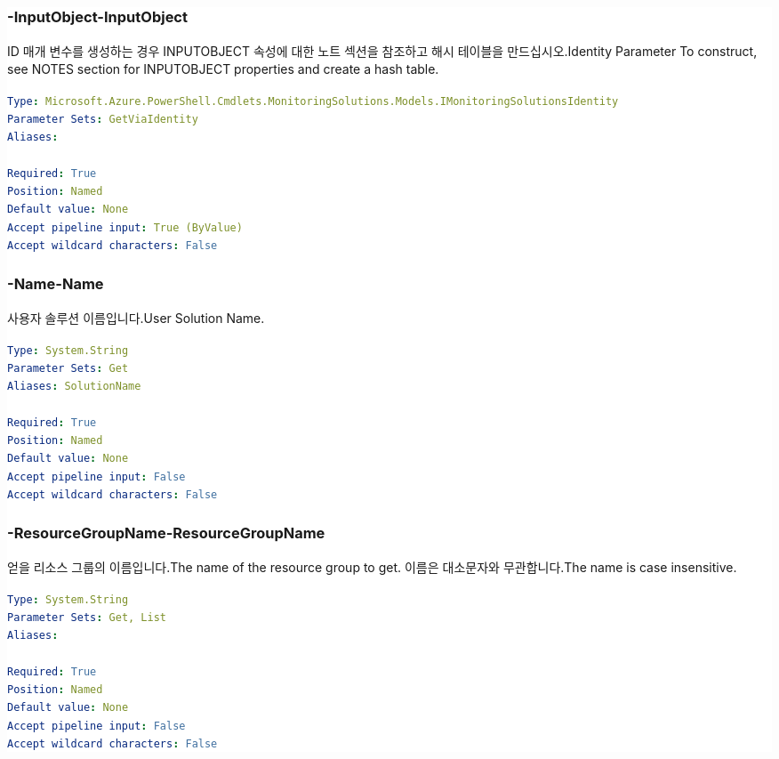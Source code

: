 ### <span data-ttu-id="b6600-125">-InputObject</span><span class="sxs-lookup"><span data-stu-id="b6600-125">-InputObject</span></span>
<span data-ttu-id="b6600-126">ID 매개 변수를 생성하는 경우 INPUTOBJECT 속성에 대한 노트 섹션을 참조하고 해시 테이블을 만드십시오.</span><span class="sxs-lookup"><span data-stu-id="b6600-126">Identity Parameter To construct, see NOTES section for INPUTOBJECT properties and create a hash table.</span></span>

```yaml
Type: Microsoft.Azure.PowerShell.Cmdlets.MonitoringSolutions.Models.IMonitoringSolutionsIdentity
Parameter Sets: GetViaIdentity
Aliases:

Required: True
Position: Named
Default value: None
Accept pipeline input: True (ByValue)
Accept wildcard characters: False
```

### <span data-ttu-id="b6600-127">-Name</span><span class="sxs-lookup"><span data-stu-id="b6600-127">-Name</span></span>
<span data-ttu-id="b6600-128">사용자 솔루션 이름입니다.</span><span class="sxs-lookup"><span data-stu-id="b6600-128">User Solution Name.</span></span>

```yaml
Type: System.String
Parameter Sets: Get
Aliases: SolutionName

Required: True
Position: Named
Default value: None
Accept pipeline input: False
Accept wildcard characters: False
```

### <span data-ttu-id="b6600-129">-ResourceGroupName</span><span class="sxs-lookup"><span data-stu-id="b6600-129">-ResourceGroupName</span></span>
<span data-ttu-id="b6600-130">얻을 리소스 그룹의 이름입니다.</span><span class="sxs-lookup"><span data-stu-id="b6600-130">The name of the resource group to get.</span></span>
<span data-ttu-id="b6600-131">이름은 대소문자와 무관합니다.</span><span class="sxs-lookup"><span data-stu-id="b6600-131">The name is case insensitive.</span></span>

```yaml
Type: System.String
Parameter Sets: Get, List
Aliases:

Required: True
Position: Named
Default value: None
Accept pipeline input: False
Accept wildcard characters: False
```
